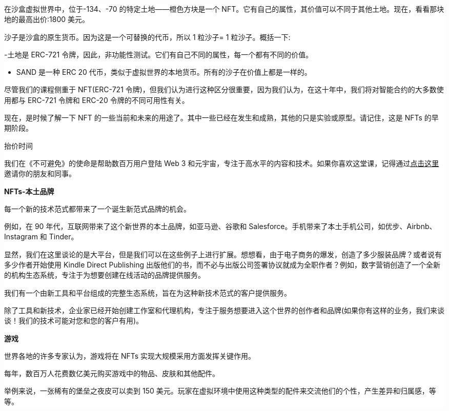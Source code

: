 在沙盒虚拟世界中，位于-134、-70 的特定土地——橙色方块是一个 NFT。它有自己的属性，其价值可以不同于其他土地。现在，看看那块地的最高出价:1800 美元。

沙子是沙盒的原生货币。因为这是一个可替换的代币，所以 1 粒沙子= 1 粒沙子。概括一下:

-土地是 ERC-721 令牌，因此，非功能性测试。它们有自己不同的属性，每一个都有不同的价值。

- SAND 是一种 ERC 20 代币，类似于虚拟世界的本地货币。所有的沙子在价值上都是一样的。

尽管我们的课程侧重于 NFT(ERC-721 令牌)，但我们认为进行这种区分很重要，因为我们认为，在这十年中，我们将对智能合约的大多数使用都与 ERC-721 令牌和 ERC-20 令牌的不同可用性有关。

现在，是时候了解一下 NFT 的一些当前和未来的用途了。其中一些已经在发生和成熟，其他的只是实验或原型。请记住，这是 NFTs 的早期阶段。

抬价时间

我们在《不可避免》的使命是帮助数百万用户登陆 Web 3 和元宇宙，专注于高水平的内容和技术。如果你喜欢这堂课，记得通过[点击这里](https://inevitable.lt.acemlna.com/Prod/link-tracker?redirectUrl=aHR0cHMlM0ElMkYlMkZpbmV2aXRhYmxlLmFjYWRlbXklMkZpbnRyb2R1Y3Rpb24tdG8tbmZ0cy10aGFuay15b3UlMkYlM0ZmaXJzdG5hbWUlM0RNdXN0YWZpenVyJTI2ZW1haWwlM0Rtcjk3NTcyNDIlNDBnbWFpbC5jb20lMjZjb21wYW55JTNEU3R1ZGVudCUyNmNvdW50cnklM0RCYW5nbGFkZXNoJTI2am9iX3RpdGxlJTNEU1RVREVOVCUyNmF1dG9EZXRlY3QlM0QxJTI2cmVmZXJyYWxDb2RlJTNEJTI2dXRtX3NvdXJjZSUzREFjdGl2ZUNhbXBhaWduJTI2dXRtX21lZGl1bSUzRGVtYWlsJTI2dXRtX2NvbnRlbnQlM0Q0dGglMkJMZXNzb24lMjUzQSUyQk5GVHMlMjUzQSUyQkJleW9uZCUyQkFydCUyNnV0bV9jYW1wYWlnbiUzRERheSUyQjE=&sig=C6JrE1UCN3PE2WRpeaFFmAGh8GjP2YChY9JKxSNau8AF&iat=1647957796&a=%7C%7C611818266%7C%7C&account=inevitable%2Eactivehosted%2Ecom&email=uQLwTufj7Ml62fkqpgOfnUzkASpiHornD%2Fz2wZTd1jg%3D&s=eb97f19c1bb48dc2b6f82bf6a2ea5239&i=17A19A2A64)邀请你的朋友和同事。

**NFTs-本土品牌**

每一个新的技术范式都带来了一个诞生新范式品牌的机会。

例如，在 90 年代，互联网带来了这个新世界的本土品牌，如亚马逊、谷歌和 Salesforce。手机带来了本土手机公司，如优步、Airbnb、Instagram 和 Tinder。

显然，我们在这里谈论的是大平台，但是我们可以在这些例子上进行扩展。想想看，由于电子商务的爆发，创造了多少服装品牌？或者说有多少作者开始使用 Kindle Direct Publishing 出版他们的书，而不必与出版公司签署协议就成为全职作者？例如，数字营销创造了一个全新的机构生态系统，专注于为想要创建在线活动的品牌提供服务。

我们有一个由新工具和平台组成的完整生态系统，旨在为这种新技术范式的客户提供服务。

除了工具和新技术，企业家已经开始创建工作室和代理机构，专注于服务想要进入这个世界的创作者和品牌(如果你有这样的业务，我们来谈谈！我们的技术可能对您和您的客户有用)。

**游戏**

世界各地的许多专家认为，游戏将在 NFTs 实现大规模采用方面发挥关键作用。

每年，数百万人花费数亿美元购买游戏中的物品、皮肤和其他配件。

举例来说，一张稀有的堡垒之夜皮可以卖到 150 美元。玩家在虚拟环境中使用这种类型的配件来交流他们的个性，产生差异和归属感，等等。
